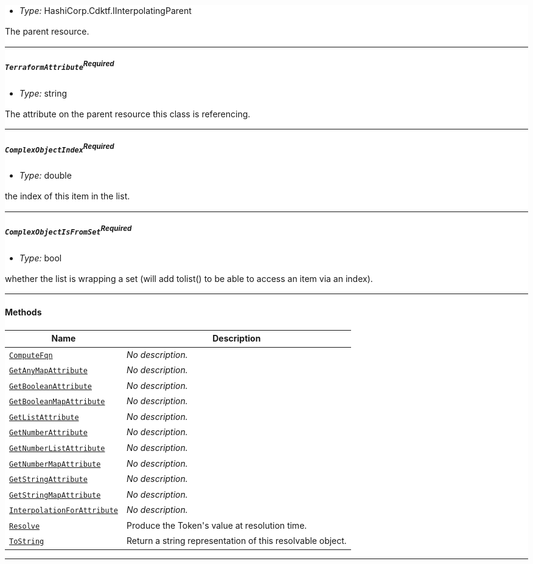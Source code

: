 - *Type:* HashiCorp.Cdktf.IInterpolatingParent

The parent resource.

---

##### `TerraformAttribute`<sup>Required</sup> <a name="TerraformAttribute" id="@cdktf/provider-digitalocean.dataDigitaloceanDatabaseUser.DataDigitaloceanDatabaseUserSettingsOutputReference.Initializer.parameter.terraformAttribute"></a>

- *Type:* string

The attribute on the parent resource this class is referencing.

---

##### `ComplexObjectIndex`<sup>Required</sup> <a name="ComplexObjectIndex" id="@cdktf/provider-digitalocean.dataDigitaloceanDatabaseUser.DataDigitaloceanDatabaseUserSettingsOutputReference.Initializer.parameter.complexObjectIndex"></a>

- *Type:* double

the index of this item in the list.

---

##### `ComplexObjectIsFromSet`<sup>Required</sup> <a name="ComplexObjectIsFromSet" id="@cdktf/provider-digitalocean.dataDigitaloceanDatabaseUser.DataDigitaloceanDatabaseUserSettingsOutputReference.Initializer.parameter.complexObjectIsFromSet"></a>

- *Type:* bool

whether the list is wrapping a set (will add tolist() to be able to access an item via an index).

---

#### Methods <a name="Methods" id="Methods"></a>

| **Name** | **Description** |
| --- | --- |
| <code><a href="#@cdktf/provider-digitalocean.dataDigitaloceanDatabaseUser.DataDigitaloceanDatabaseUserSettingsOutputReference.computeFqn">ComputeFqn</a></code> | *No description.* |
| <code><a href="#@cdktf/provider-digitalocean.dataDigitaloceanDatabaseUser.DataDigitaloceanDatabaseUserSettingsOutputReference.getAnyMapAttribute">GetAnyMapAttribute</a></code> | *No description.* |
| <code><a href="#@cdktf/provider-digitalocean.dataDigitaloceanDatabaseUser.DataDigitaloceanDatabaseUserSettingsOutputReference.getBooleanAttribute">GetBooleanAttribute</a></code> | *No description.* |
| <code><a href="#@cdktf/provider-digitalocean.dataDigitaloceanDatabaseUser.DataDigitaloceanDatabaseUserSettingsOutputReference.getBooleanMapAttribute">GetBooleanMapAttribute</a></code> | *No description.* |
| <code><a href="#@cdktf/provider-digitalocean.dataDigitaloceanDatabaseUser.DataDigitaloceanDatabaseUserSettingsOutputReference.getListAttribute">GetListAttribute</a></code> | *No description.* |
| <code><a href="#@cdktf/provider-digitalocean.dataDigitaloceanDatabaseUser.DataDigitaloceanDatabaseUserSettingsOutputReference.getNumberAttribute">GetNumberAttribute</a></code> | *No description.* |
| <code><a href="#@cdktf/provider-digitalocean.dataDigitaloceanDatabaseUser.DataDigitaloceanDatabaseUserSettingsOutputReference.getNumberListAttribute">GetNumberListAttribute</a></code> | *No description.* |
| <code><a href="#@cdktf/provider-digitalocean.dataDigitaloceanDatabaseUser.DataDigitaloceanDatabaseUserSettingsOutputReference.getNumberMapAttribute">GetNumberMapAttribute</a></code> | *No description.* |
| <code><a href="#@cdktf/provider-digitalocean.dataDigitaloceanDatabaseUser.DataDigitaloceanDatabaseUserSettingsOutputReference.getStringAttribute">GetStringAttribute</a></code> | *No description.* |
| <code><a href="#@cdktf/provider-digitalocean.dataDigitaloceanDatabaseUser.DataDigitaloceanDatabaseUserSettingsOutputReference.getStringMapAttribute">GetStringMapAttribute</a></code> | *No description.* |
| <code><a href="#@cdktf/provider-digitalocean.dataDigitaloceanDatabaseUser.DataDigitaloceanDatabaseUserSettingsOutputReference.interpolationForAttribute">InterpolationForAttribute</a></code> | *No description.* |
| <code><a href="#@cdktf/provider-digitalocean.dataDigitaloceanDatabaseUser.DataDigitaloceanDatabaseUserSettingsOutputReference.resolve">Resolve</a></code> | Produce the Token's value at resolution time. |
| <code><a href="#@cdktf/provider-digitalocean.dataDigitaloceanDatabaseUser.DataDigitaloceanDatabaseUserSettingsOutputReference.toString">ToString</a></code> | Return a string representation of this resolvable object. |

---